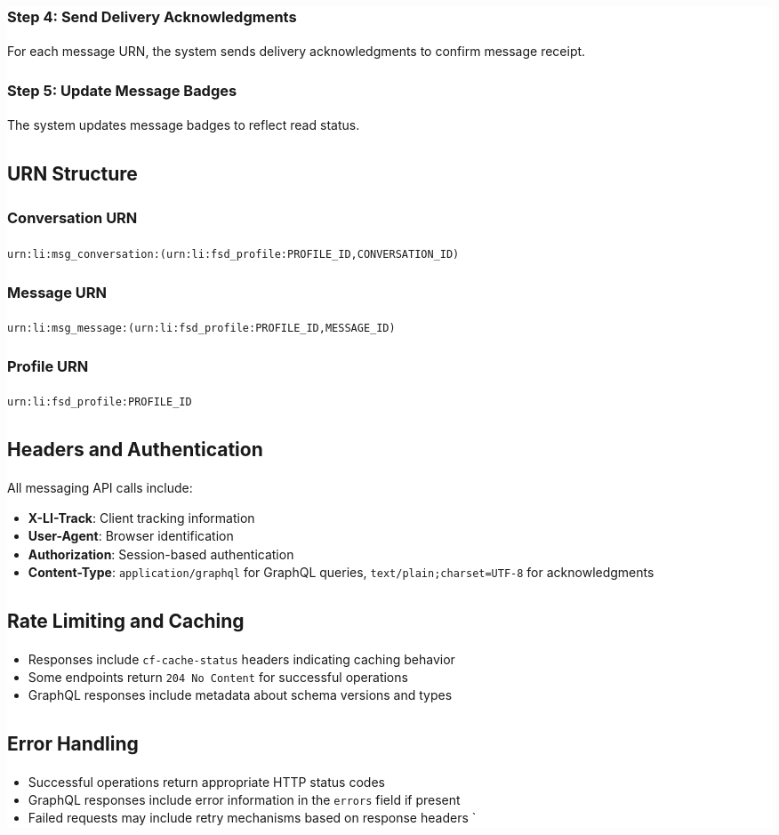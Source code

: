 ### Step 4: Send Delivery Acknowledgments
For each message URN, the system sends delivery acknowledgments to confirm message receipt.

### Step 5: Update Message Badges
The system updates message badges to reflect read status.

## URN Structure

### Conversation URN
```
urn:li:msg_conversation:(urn:li:fsd_profile:PROFILE_ID,CONVERSATION_ID)
```

### Message URN
```
urn:li:msg_message:(urn:li:fsd_profile:PROFILE_ID,MESSAGE_ID)
```

### Profile URN
```
urn:li:fsd_profile:PROFILE_ID
```

## Headers and Authentication

All messaging API calls include:
- **X-LI-Track**: Client tracking information
- **User-Agent**: Browser identification
- **Authorization**: Session-based authentication
- **Content-Type**: `application/graphql` for GraphQL queries, `text/plain;charset=UTF-8` for acknowledgments

## Rate Limiting and Caching

- Responses include `cf-cache-status` headers indicating caching behavior
- Some endpoints return `204 No Content` for successful operations
- GraphQL responses include metadata about schema versions and types

## Error Handling

- Successful operations return appropriate HTTP status codes
- GraphQL responses include error information in the `errors` field if present
- Failed requests may include retry mechanisms based on response headers
`